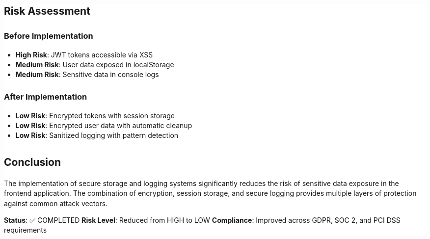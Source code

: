 ## Risk Assessment

### Before Implementation
- **High Risk**: JWT tokens accessible via XSS
- **Medium Risk**: User data exposed in localStorage
- **Medium Risk**: Sensitive data in console logs

### After Implementation
- **Low Risk**: Encrypted tokens with session storage
- **Low Risk**: Encrypted user data with automatic cleanup
- **Low Risk**: Sanitized logging with pattern detection

## Conclusion

The implementation of secure storage and logging systems significantly reduces the risk of sensitive data exposure in the frontend application. The combination of encryption, session storage, and secure logging provides multiple layers of protection against common attack vectors.

**Status**: ✅ COMPLETED
**Risk Level**: Reduced from HIGH to LOW
**Compliance**: Improved across GDPR, SOC 2, and PCI DSS requirements 